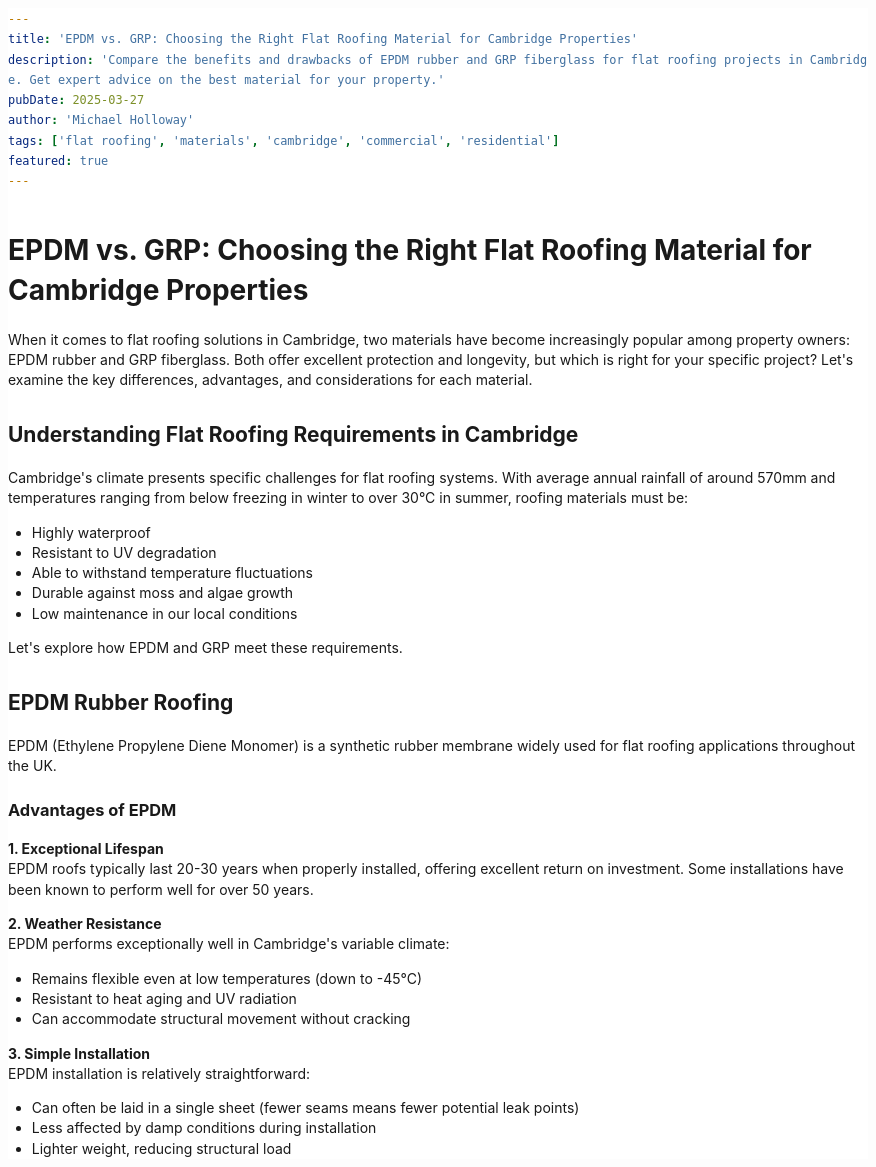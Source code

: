 ```yaml
---
title: 'EPDM vs. GRP: Choosing the Right Flat Roofing Material for Cambridge Properties'
description: 'Compare the benefits and drawbacks of EPDM rubber and GRP fiberglass for flat roofing projects in Cambridge. Get expert advice on the best material for your property.'
pubDate: 2025-03-27
author: 'Michael Holloway'
tags: ['flat roofing', 'materials', 'cambridge', 'commercial', 'residential']
featured: true
---
```


# EPDM vs. GRP: Choosing the Right Flat Roofing Material for Cambridge Properties

When it comes to flat roofing solutions in Cambridge, two materials have become increasingly popular among property owners: EPDM rubber and GRP fiberglass. Both offer excellent protection and longevity, but which is right for your specific project? Let's examine the key differences, advantages, and considerations for each material.

## Understanding Flat Roofing Requirements in Cambridge

Cambridge's climate presents specific challenges for flat roofing systems. With average annual rainfall of around 570mm and temperatures ranging from below freezing in winter to over 30°C in summer, roofing materials must be:

- Highly waterproof
- Resistant to UV degradation
- Able to withstand temperature fluctuations
- Durable against moss and algae growth
- Low maintenance in our local conditions

Let's explore how EPDM and GRP meet these requirements.

## EPDM Rubber Roofing

EPDM (Ethylene Propylene Diene Monomer) is a synthetic rubber membrane widely used for flat roofing applications throughout the UK.

### Advantages of EPDM

**1. Exceptional Lifespan**  
EPDM roofs typically last 20-30 years when properly installed, offering excellent return on investment. Some installations have been known to perform well for over 50 years.

**2. Weather Resistance**  
EPDM performs exceptionally well in Cambridge's variable climate:
- Remains flexible even at low temperatures (down to -45°C)
- Resistant to heat aging and UV radiation
- Can accommodate structural movement without cracking

**3. Simple Installation**  
EPDM installation is relatively straightforward:
- Can often be laid in a single sheet (fewer seams means fewer potential leak points)
- Less affected by damp conditions during installation
- Lighter weight, reducing structural load
